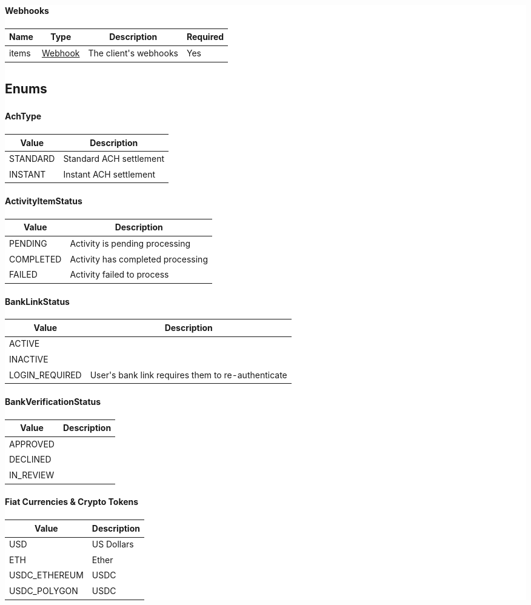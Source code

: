 #### Webhooks

| Name  | Type                                 | Description           | Required |
| ----- | ------------------------------------ | --------------------- | -------- |
| items | [Webhook](types-glossary.md#webhook) | The client's webhooks | Yes      |

## Enums

#### AchType

| Value    | Description             |
| -------- | ----------------------- |
| STANDARD | Standard ACH settlement |
| INSTANT  | Instant ACH settlement  |

#### ActivityItemStatus

| Value     | Description                       |
| --------- | --------------------------------- |
| PENDING   | Activity is pending processing    |
| COMPLETED | Activity has completed processing |
| FAILED    | Activity failed to process        |

#### BankLinkStatus

| Value           | Description                                       |
| --------------- | ------------------------------------------------- |
| ACTIVE          |                                                   |
| INACTIVE        |                                                   |
| LOGIN\_REQUIRED | User's bank link requires them to re-authenticate |

#### BankVerificationStatus

| Value      | Description |
| ---------- | ----------- |
| APPROVED   |             |
| DECLINED   |             |
| IN\_REVIEW |             |

#### Fiat Currencies & Crypto Tokens

| Value          | Description |
| -------------- | ----------- |
| USD            | US Dollars  |
| ETH            | Ether       |
| USDC\_ETHEREUM | USDC        |
| USDC\_POLYGON  | USDC        |
